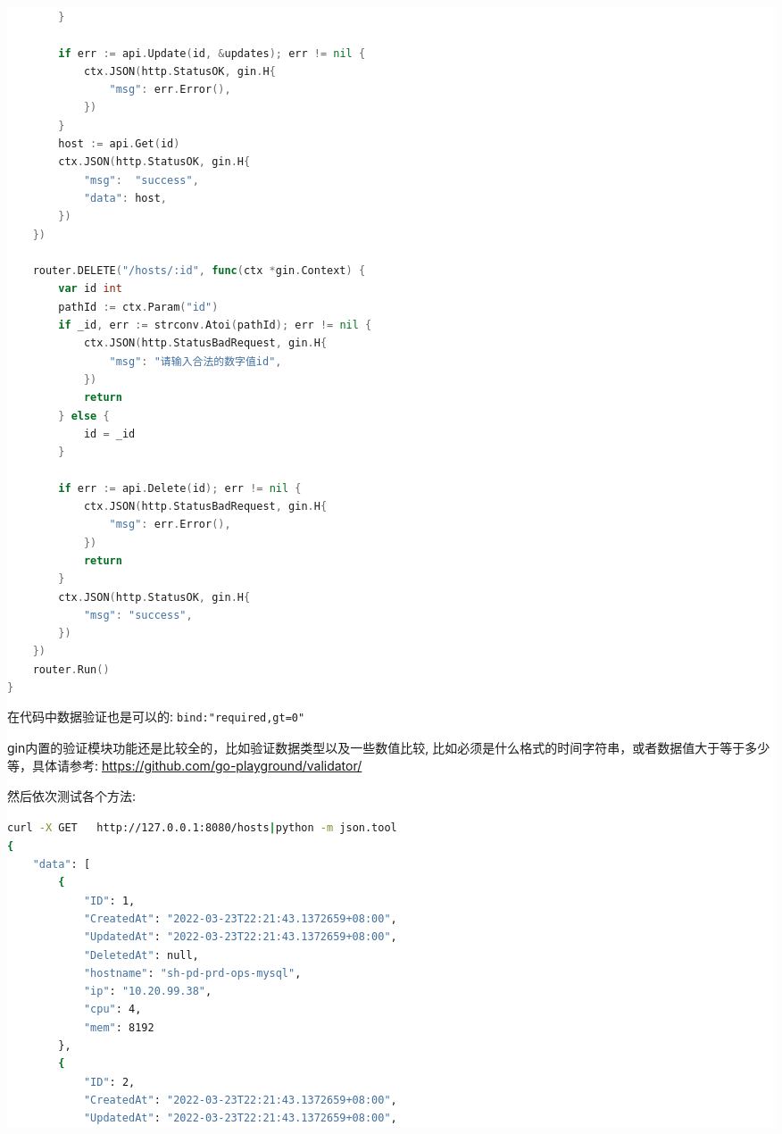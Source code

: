 ```go
        }

        if err := api.Update(id, &updates); err != nil {
            ctx.JSON(http.StatusOK, gin.H{
                "msg": err.Error(),
            })
        }
        host := api.Get(id)
        ctx.JSON(http.StatusOK, gin.H{
            "msg":  "success",
            "data": host,
        })
    })

    router.DELETE("/hosts/:id", func(ctx *gin.Context) {
        var id int
        pathId := ctx.Param("id")
        if _id, err := strconv.Atoi(pathId); err != nil {
            ctx.JSON(http.StatusBadRequest, gin.H{
                "msg": "请输入合法的数字值id",
            })
            return
        } else {
            id = _id
        }

        if err := api.Delete(id); err != nil {
            ctx.JSON(http.StatusBadRequest, gin.H{
                "msg": err.Error(),
            })
            return
        }
        ctx.JSON(http.StatusOK, gin.H{
            "msg": "success",
        })
    })
    router.Run()
}
```

在代码中数据验证也是可以的: `bind:"required,gt=0"`

gin内置的验证模块功能还是比较全的，比如验证数据类型以及一些数值比较, 比如必须是什么格式的时间字符串，或者数据值大于等于多少等，具体请参考: https://github.com/go-playground/validator/

然后依次测试各个方法:

```bash
curl -X GET   http://127.0.0.1:8080/hosts|python -m json.tool
{
    "data": [
        {
            "ID": 1,
            "CreatedAt": "2022-03-23T22:21:43.1372659+08:00",
            "UpdatedAt": "2022-03-23T22:21:43.1372659+08:00",
            "DeletedAt": null,
            "hostname": "sh-pd-prd-ops-mysql",
            "ip": "10.20.99.38",
            "cpu": 4,
            "mem": 8192
        },
        {
            "ID": 2,
            "CreatedAt": "2022-03-23T22:21:43.1372659+08:00",
            "UpdatedAt": "2022-03-23T22:21:43.1372659+08:00",
```